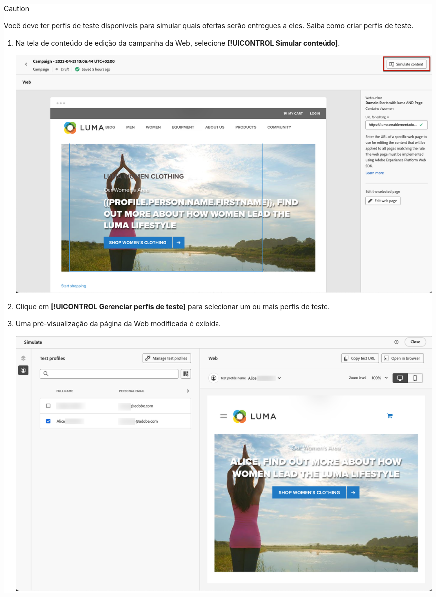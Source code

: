 >[!CAUTION]
>
>Você deve ter perfis de teste disponíveis para simular quais ofertas serão entregues a eles. Saiba como [criar perfis de teste](../segment/creating-test-profiles.md).

1. Na tela de conteúdo de edição da campanha da Web, selecione **[!UICONTROL Simular conteúdo]**.

   

   ![](assets/web-campaign-simulate.png)

1. Clique em **[!UICONTROL Gerenciar perfis de teste]** para selecionar um ou mais perfis de teste.
1. Uma pré-visualização da página da Web modificada é exibida.

   ![](assets/web-designer-preview.png)